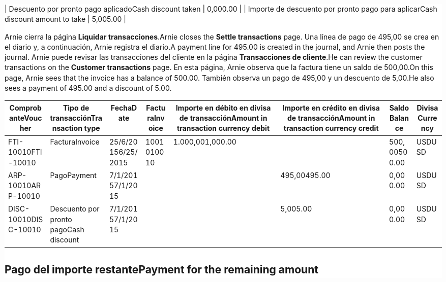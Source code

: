 | <span data-ttu-id="b3ae2-257">Descuento por pronto pago aplicado</span><span class="sxs-lookup"><span data-stu-id="b3ae2-257">Cash discount taken</span></span>          | <span data-ttu-id="b3ae2-258">0,00</span><span class="sxs-lookup"><span data-stu-id="b3ae2-258">0.00</span></span>      |
| <span data-ttu-id="b3ae2-259">Importe de descuento por pronto pago para aplicar</span><span class="sxs-lookup"><span data-stu-id="b3ae2-259">Cash discount amount to take</span></span> | <span data-ttu-id="b3ae2-260">5,00</span><span class="sxs-lookup"><span data-stu-id="b3ae2-260">5.00</span></span>      |

<span data-ttu-id="b3ae2-261">Arnie cierra la página **Liquidar transacciones**.</span><span class="sxs-lookup"><span data-stu-id="b3ae2-261">Arnie closes the **Settle transactions** page.</span></span> <span data-ttu-id="b3ae2-262">Una línea de pago de 495,00 se crea en el diario y, a continuación, Arnie registra el diario.</span><span class="sxs-lookup"><span data-stu-id="b3ae2-262">A payment line for 495.00 is created in the journal, and Arnie then posts the journal.</span></span> <span data-ttu-id="b3ae2-263">Arnie puede revisar las transacciones del cliente en la página **Transacciones de cliente**.</span><span class="sxs-lookup"><span data-stu-id="b3ae2-263">He can review the customer transactions on the **Customer transactions** page.</span></span> <span data-ttu-id="b3ae2-264">En esta página, Arnie observa que la factura tiene un saldo de 500,00.</span><span class="sxs-lookup"><span data-stu-id="b3ae2-264">On this page, Arnie sees that the invoice has a balance of 500.00.</span></span> <span data-ttu-id="b3ae2-265">También observa un pago de 495,00 y un descuento de 5,00.</span><span class="sxs-lookup"><span data-stu-id="b3ae2-265">He also sees a payment of 495.00 and a discount of 5.00.</span></span>

| <span data-ttu-id="b3ae2-266">Comprobante</span><span class="sxs-lookup"><span data-stu-id="b3ae2-266">Voucher</span></span>    | <span data-ttu-id="b3ae2-267">Tipo de transacción</span><span class="sxs-lookup"><span data-stu-id="b3ae2-267">Transaction type</span></span> | <span data-ttu-id="b3ae2-268">Fecha</span><span class="sxs-lookup"><span data-stu-id="b3ae2-268">Date</span></span>      | <span data-ttu-id="b3ae2-269">Factura</span><span class="sxs-lookup"><span data-stu-id="b3ae2-269">Invoice</span></span> | <span data-ttu-id="b3ae2-270">Importe en débito en divisa de transacción</span><span class="sxs-lookup"><span data-stu-id="b3ae2-270">Amount in transaction currency debit</span></span> | <span data-ttu-id="b3ae2-271">Importe en crédito en divisa de transacción</span><span class="sxs-lookup"><span data-stu-id="b3ae2-271">Amount in transaction currency credit</span></span> | <span data-ttu-id="b3ae2-272">Saldo</span><span class="sxs-lookup"><span data-stu-id="b3ae2-272">Balance</span></span> | <span data-ttu-id="b3ae2-273">Divisa</span><span class="sxs-lookup"><span data-stu-id="b3ae2-273">Currency</span></span> |
|------------|------------------|-----------|---------|--------------------------------------|---------------------------------------|---------|----------|
| <span data-ttu-id="b3ae2-274">FTI-10010</span><span class="sxs-lookup"><span data-stu-id="b3ae2-274">FTI-10010</span></span>  | <span data-ttu-id="b3ae2-275">Factura</span><span class="sxs-lookup"><span data-stu-id="b3ae2-275">Invoice</span></span>          | <span data-ttu-id="b3ae2-276">25/6/2015</span><span class="sxs-lookup"><span data-stu-id="b3ae2-276">6/25/2015</span></span> | <span data-ttu-id="b3ae2-277">10010</span><span class="sxs-lookup"><span data-stu-id="b3ae2-277">10010</span></span>   | <span data-ttu-id="b3ae2-278">1.000,00</span><span class="sxs-lookup"><span data-stu-id="b3ae2-278">1,000.00</span></span>                             |                                       | <span data-ttu-id="b3ae2-279">500,00</span><span class="sxs-lookup"><span data-stu-id="b3ae2-279">500.00</span></span>  | <span data-ttu-id="b3ae2-280">USD</span><span class="sxs-lookup"><span data-stu-id="b3ae2-280">USD</span></span>      |
| <span data-ttu-id="b3ae2-281">ARP-10010</span><span class="sxs-lookup"><span data-stu-id="b3ae2-281">ARP-10010</span></span>  |  <span data-ttu-id="b3ae2-282">Pago</span><span class="sxs-lookup"><span data-stu-id="b3ae2-282">Payment</span></span>         | <span data-ttu-id="b3ae2-283">7/1/2015</span><span class="sxs-lookup"><span data-stu-id="b3ae2-283">7/1/2015</span></span>  |         |                                      | <span data-ttu-id="b3ae2-284">495,00</span><span class="sxs-lookup"><span data-stu-id="b3ae2-284">495.00</span></span>                                | <span data-ttu-id="b3ae2-285">0,00</span><span class="sxs-lookup"><span data-stu-id="b3ae2-285">0.00</span></span>    | <span data-ttu-id="b3ae2-286">USD</span><span class="sxs-lookup"><span data-stu-id="b3ae2-286">USD</span></span>      |
| <span data-ttu-id="b3ae2-287">DISC-10010</span><span class="sxs-lookup"><span data-stu-id="b3ae2-287">DISC-10010</span></span> |  <span data-ttu-id="b3ae2-288">Descuento por pronto pago</span><span class="sxs-lookup"><span data-stu-id="b3ae2-288">Cash discount</span></span>   | <span data-ttu-id="b3ae2-289">7/1/2015</span><span class="sxs-lookup"><span data-stu-id="b3ae2-289">7/1/2015</span></span>  |         |                                      | <span data-ttu-id="b3ae2-290">5,00</span><span class="sxs-lookup"><span data-stu-id="b3ae2-290">5.00</span></span>                                  | <span data-ttu-id="b3ae2-291">0,00</span><span class="sxs-lookup"><span data-stu-id="b3ae2-291">0.00</span></span>    | <span data-ttu-id="b3ae2-292">USD</span><span class="sxs-lookup"><span data-stu-id="b3ae2-292">USD</span></span>      |

## <a name="payment-for-the-remaining-amount"></a><span data-ttu-id="b3ae2-293">Pago del importe restante</span><span class="sxs-lookup"><span data-stu-id="b3ae2-293">Payment for the remaining amount</span></span>